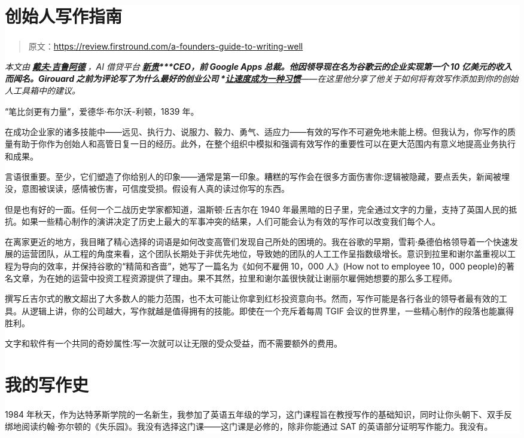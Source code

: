 # 创始人写作指南

> 原文：<https://review.firstround.com/a-founders-guide-to-writing-well>

*本文由* ***[戴夫·吉鲁阿德](https://www.linkedin.com/in/davegirouard/ "null")*** *，AI 借贷平台* ***[新贵](https://www.upstart.com/ "null")****CEO，前 Google Apps 总裁。他因领导现在名为谷歌云的企业实现第一个 10 亿美元的收入而闻名。Girouard 之前为评论写了为什么最好的创业公司* *[让速度成为一种习惯](https://firstround.com/review/speed-as-a-habit/ "null")**——在这里他分享了他关于如何将有效写作添加到你的创始人工具箱中的建议。*

“笔比剑更有力量”，爱德华·布尔沃-利顿，1839 年。

在成功企业家的诸多技能中——远见、执行力、说服力、毅力、勇气、适应力——有效的写作不可避免地未能上榜。但我认为，你写作的质量有助于你作为创始人和高管日复一日的经历。此外，在整个组织中模拟和强调有效写作的重要性可以在更大范围内有意义地提高业务执行和成果。

言语很重要。至少，它们塑造了你给别人的印象——通常是第一印象。糟糕的写作会在很多方面伤害你:逻辑被隐藏，要点丢失，新闻被埋没，意图被误读，感情被伤害，可信度受损。假设有人真的读过你写的东西。

但是也有好的一面。任何一个二战历史学家都知道，温斯顿·丘吉尔在 1940 年最黑暗的日子里，完全通过文字的力量，支持了英国人民的抵抗。如果一些精心制作的演讲决定了历史上最大的军事冲突的结果，人们可能会认为有效的写作可以改变我们每个人。

在离家更近的地方，我目睹了精心选择的词语是如何改变高管们发现自己所处的困境的。我在谷歌的早期，雪莉·桑德伯格领导着一个快速发展的运营团队，从工程的角度来看，这个团队长期处于非优先地位，导致她的团队的人工工作呈指数级增长。意识到拉里和谢尔盖重视以工程为导向的效率，并保持谷歌的“精简和吝啬”，她写了一篇名为《如何不雇佣 10，000 人》(How not to employee 10，000 people)的著名文章，为在她的运营中投资工程资源提供了理由。果不其然，拉里和谢尔盖很快就让谢丽尔雇佣她想要的那么多工程师。

撰写丘吉尔式的散文超出了大多数人的能力范围，也不太可能让你拿到红杉投资意向书。然而，写作可能是各行各业的领导者最有效的工具。从逻辑上讲，你的公司越大，写作就越是值得拥有的技能。即使在一个充斥着每周 TGIF 会议的世界里，一些精心制作的段落也能赢得胜利。

文字和软件有一个共同的奇妙属性:写一次就可以让无限的受众受益，而不需要额外的费用。

# 我的写作史

1984 年秋天，作为达特茅斯学院的一名新生，我参加了英语五年级的学习，这门课程旨在教授写作的基础知识，同时让你头朝下、双手反绑地阅读约翰·弥尔顿的《失乐园》。我没有选择这门课——这门课是必修的，除非你能通过 SAT 的英语部分证明写作能力。我没有。
